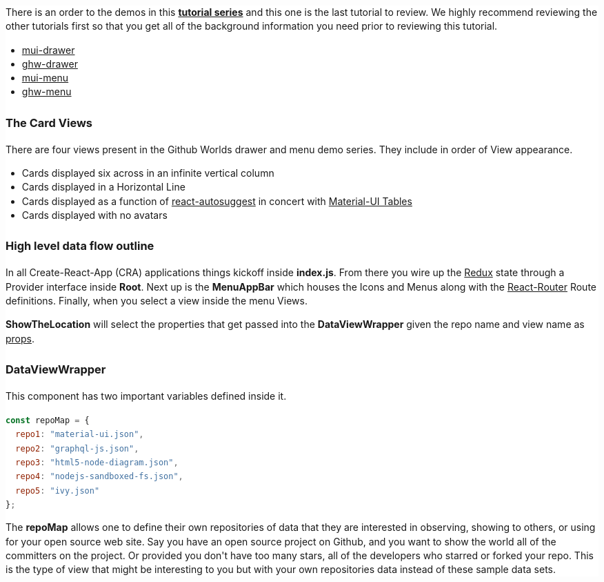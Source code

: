 There is an order to the demos in this
**[tutorial series](https://github.com/topics/material-ui-tutorial)**
and this one is the last tutorial to review.  We highly recommend reviewing the other tutorials first so that you get all of the background information you need prior to reviewing this tutorial.

* [mui-drawer](https://stormasm.github.io/mui-drawer/)
* [ghw-drawer](https://muitool.github.io/ghw-drawer/)
* [mui-menu](https://stormasm.github.io/mui-menu/)
* [ghw-menu](https://muitool.github.io/ghw-menu/)

### The Card Views

There are four views present in the Github Worlds drawer and menu demo series. They include in order of View appearance.

* Cards displayed six across in an infinite vertical column
* Cards displayed in a Horizontal Line
* Cards displayed as a function of
[react-autosuggest](https://github.com/moroshko/react-autosuggest)
in concert with
[Material-UI Tables](https://material-ui.com/demos/tables/)
* Cards displayed with no avatars


### High level data flow outline

In all Create-React-App (CRA) applications things kickoff inside **index.js**.  From there you wire up the
[Redux](https://redux.js.org/introduction)
state through a Provider interface inside **Root**.  Next up is the **MenuAppBar** which houses the Icons and Menus along with the
[React-Router](https://reacttraining.com/react-router/core/guides/philosophy)
Route definitions.  Finally, when you select a view inside the menu Views.

**ShowTheLocation** will select the properties that get passed into the **DataViewWrapper** given the repo name and view name as
[props](https://reactjs.org/docs/components-and-props.html#props-are-read-only).

### DataViewWrapper

This component has two important variables defined inside it.

```js
const repoMap = {
  repo1: "material-ui.json",
  repo2: "graphql-js.json",
  repo3: "html5-node-diagram.json",
  repo4: "nodejs-sandboxed-fs.json",
  repo5: "ivy.json"
};
```

The **repoMap** allows one to define their own repositories of
data that they are interested in observing, showing to others,
or using for your open source web site.  Say you have an open
source project on Github, and you want to show the world all of the committers
on the project.  Or provided you don't have too many stars, all of the
developers who starred or forked your repo.  This is the type of view
that might be interesting to you but with your own repositories data
instead of these sample data sets.
